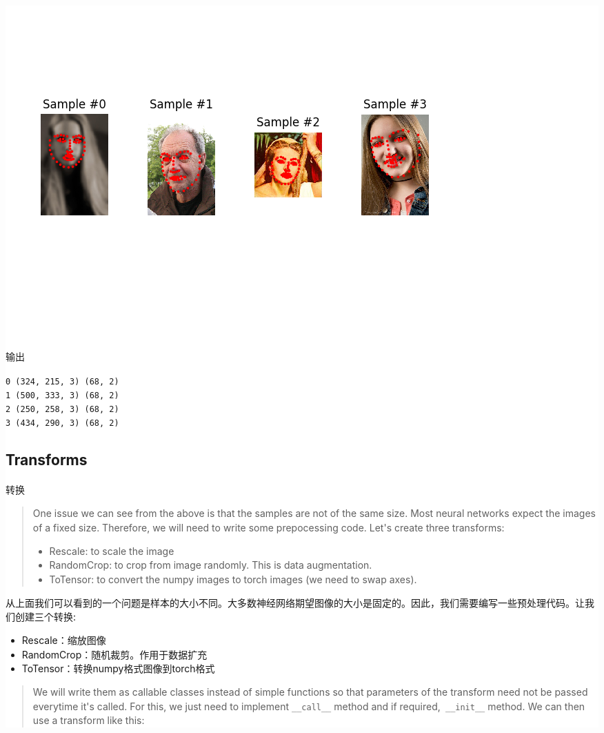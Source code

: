 ![](/imgs/pytorch-自定义数据集/sphx_glr_data_loading_tutorial_002.png)

输出

```
0 (324, 215, 3) (68, 2)
1 (500, 333, 3) (68, 2)
2 (250, 258, 3) (68, 2)
3 (434, 290, 3) (68, 2)
```

## Transforms

转换

>One issue we can see from the above is that the samples are not of the same size. Most neural networks expect the images of a fixed size. Therefore, we will need to write some prepocessing code. Let's create three transforms:
>* Rescale: to scale the image
>* RandomCrop: to crop from image randomly. This is data augmentation.
>* ToTensor: to convert the numpy images to torch images (we need to swap axes).

从上面我们可以看到的一个问题是样本的大小不同。大多数神经网络期望图像的大小是固定的。因此，我们需要编写一些预处理代码。让我们创建三个转换:

* Rescale：缩放图像
* RandomCrop：随机裁剪。作用于数据扩充
* ToTensor：转换numpy格式图像到torch格式

>We will write them as callable classes instead of simple functions so that parameters of the transform need not be passed everytime it's called. For this, we just need to implement `__call__` method and if required,` __init__` method. We can then use a transform like this:
